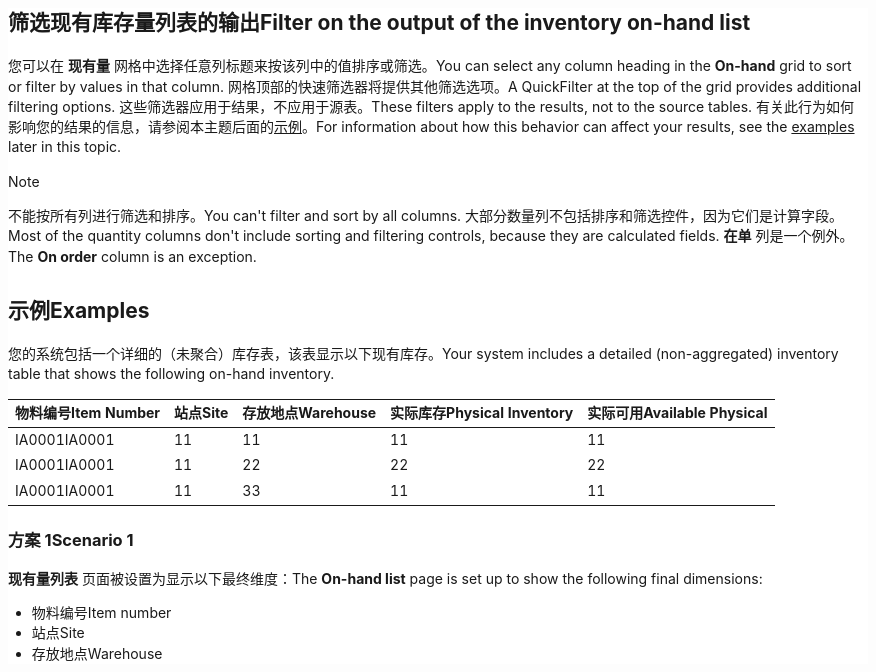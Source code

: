 ## <a name="filter-on-the-output-of-the-inventory-on-hand-list"></a><a name="grid-filters"></a><span data-ttu-id="1f1d9-185">筛选现有库存量列表的输出</span><span class="sxs-lookup"><span data-stu-id="1f1d9-185">Filter on the output of the inventory on-hand list</span></span>

<span data-ttu-id="1f1d9-186">您可以在 **现有量** 网格中选择任意列标题来按该列中的值排序或筛选。</span><span class="sxs-lookup"><span data-stu-id="1f1d9-186">You can select any column heading in the **On-hand** grid to sort or filter by values in that column.</span></span> <span data-ttu-id="1f1d9-187">网格顶部的快速筛选器将提供其他筛选选项。</span><span class="sxs-lookup"><span data-stu-id="1f1d9-187">A QuickFilter at the top of the grid provides additional filtering options.</span></span> <span data-ttu-id="1f1d9-188">这些筛选器应用于结果，不应用于源表。</span><span class="sxs-lookup"><span data-stu-id="1f1d9-188">These filters apply to the results, not to the source tables.</span></span> <span data-ttu-id="1f1d9-189">有关此行为如何影响您的结果的信息，请参阅本主题后面的[示例](#examples)。</span><span class="sxs-lookup"><span data-stu-id="1f1d9-189">For information about how this behavior can affect your results, see the [examples](#examples) later in this topic.</span></span>

> [!NOTE]
> <span data-ttu-id="1f1d9-190">不能按所有列进行筛选和排序。</span><span class="sxs-lookup"><span data-stu-id="1f1d9-190">You can't filter and sort by all columns.</span></span> <span data-ttu-id="1f1d9-191">大部分数量列不包括排序和筛选控件，因为它们是计算字段。</span><span class="sxs-lookup"><span data-stu-id="1f1d9-191">Most of the quantity columns don't include sorting and filtering controls, because they are calculated fields.</span></span> <span data-ttu-id="1f1d9-192">**在单** 列是一个例外。</span><span class="sxs-lookup"><span data-stu-id="1f1d9-192">The **On order** column is an exception.</span></span>

## <a name="examples"></a><a name="examples"></a><span data-ttu-id="1f1d9-193">示例</span><span class="sxs-lookup"><span data-stu-id="1f1d9-193">Examples</span></span>

<span data-ttu-id="1f1d9-194">您的系统包括一个详细的（未聚合）库存表，该表显示以下现有库存。</span><span class="sxs-lookup"><span data-stu-id="1f1d9-194">Your system includes a detailed (non-aggregated) inventory table that shows the following on-hand inventory.</span></span>

| <span data-ttu-id="1f1d9-195">物料编号</span><span class="sxs-lookup"><span data-stu-id="1f1d9-195">Item Number</span></span> | <span data-ttu-id="1f1d9-196">站点</span><span class="sxs-lookup"><span data-stu-id="1f1d9-196">Site</span></span> | <span data-ttu-id="1f1d9-197">存放地点</span><span class="sxs-lookup"><span data-stu-id="1f1d9-197">Warehouse</span></span> | <span data-ttu-id="1f1d9-198">实际库存</span><span class="sxs-lookup"><span data-stu-id="1f1d9-198">Physical Inventory</span></span> | <span data-ttu-id="1f1d9-199">实际可用</span><span class="sxs-lookup"><span data-stu-id="1f1d9-199">Available Physical</span></span> |
|---|---|---|---|---|
| <span data-ttu-id="1f1d9-200">IA0001</span><span class="sxs-lookup"><span data-stu-id="1f1d9-200">IA0001</span></span> | <span data-ttu-id="1f1d9-201">1</span><span class="sxs-lookup"><span data-stu-id="1f1d9-201">1</span></span> | <span data-ttu-id="1f1d9-202">1</span><span class="sxs-lookup"><span data-stu-id="1f1d9-202">1</span></span> | <span data-ttu-id="1f1d9-203">1</span><span class="sxs-lookup"><span data-stu-id="1f1d9-203">1</span></span> | <span data-ttu-id="1f1d9-204">1</span><span class="sxs-lookup"><span data-stu-id="1f1d9-204">1</span></span> |
| <span data-ttu-id="1f1d9-205">IA0001</span><span class="sxs-lookup"><span data-stu-id="1f1d9-205">IA0001</span></span> | <span data-ttu-id="1f1d9-206">1</span><span class="sxs-lookup"><span data-stu-id="1f1d9-206">1</span></span> | <span data-ttu-id="1f1d9-207">2</span><span class="sxs-lookup"><span data-stu-id="1f1d9-207">2</span></span> | <span data-ttu-id="1f1d9-208">2</span><span class="sxs-lookup"><span data-stu-id="1f1d9-208">2</span></span> | <span data-ttu-id="1f1d9-209">2</span><span class="sxs-lookup"><span data-stu-id="1f1d9-209">2</span></span> |
| <span data-ttu-id="1f1d9-210">IA0001</span><span class="sxs-lookup"><span data-stu-id="1f1d9-210">IA0001</span></span> | <span data-ttu-id="1f1d9-211">1</span><span class="sxs-lookup"><span data-stu-id="1f1d9-211">1</span></span> | <span data-ttu-id="1f1d9-212">3</span><span class="sxs-lookup"><span data-stu-id="1f1d9-212">3</span></span> | <span data-ttu-id="1f1d9-213">1</span><span class="sxs-lookup"><span data-stu-id="1f1d9-213">1</span></span> | <span data-ttu-id="1f1d9-214">1</span><span class="sxs-lookup"><span data-stu-id="1f1d9-214">1</span></span> |

### <a name="scenario-1"></a><span data-ttu-id="1f1d9-215">方案 1</span><span class="sxs-lookup"><span data-stu-id="1f1d9-215">Scenario 1</span></span>

<span data-ttu-id="1f1d9-216">**现有量列表** 页面被设置为显示以下最终维度：</span><span class="sxs-lookup"><span data-stu-id="1f1d9-216">The **On-hand list** page is set up to show the following final dimensions:</span></span>

- <span data-ttu-id="1f1d9-217">物料编号</span><span class="sxs-lookup"><span data-stu-id="1f1d9-217">Item number</span></span>
- <span data-ttu-id="1f1d9-218">站点</span><span class="sxs-lookup"><span data-stu-id="1f1d9-218">Site</span></span>
- <span data-ttu-id="1f1d9-219">存放地点</span><span class="sxs-lookup"><span data-stu-id="1f1d9-219">Warehouse</span></span>
